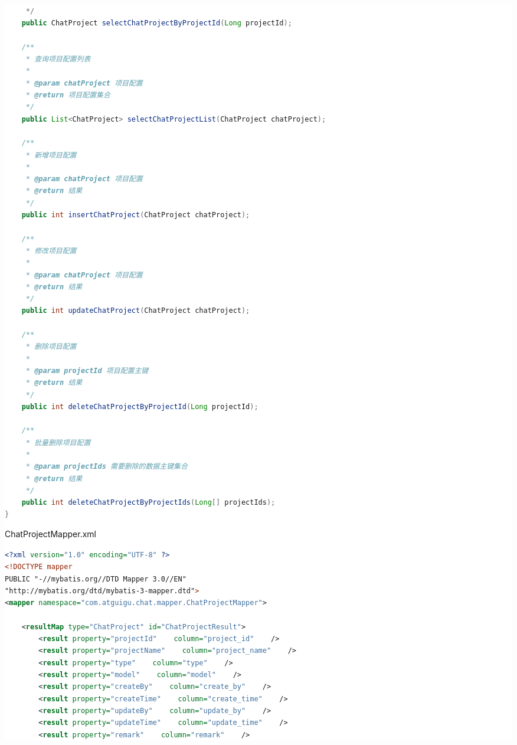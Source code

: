 ```java
     */
    public ChatProject selectChatProjectByProjectId(Long projectId);

    /**
     * 查询项目配置列表
     * 
     * @param chatProject 项目配置
     * @return 项目配置集合
     */
    public List<ChatProject> selectChatProjectList(ChatProject chatProject);

    /**
     * 新增项目配置
     * 
     * @param chatProject 项目配置
     * @return 结果
     */
    public int insertChatProject(ChatProject chatProject);

    /**
     * 修改项目配置
     * 
     * @param chatProject 项目配置
     * @return 结果
     */
    public int updateChatProject(ChatProject chatProject);

    /**
     * 删除项目配置
     * 
     * @param projectId 项目配置主键
     * @return 结果
     */
    public int deleteChatProjectByProjectId(Long projectId);

    /**
     * 批量删除项目配置
     * 
     * @param projectIds 需要删除的数据主键集合
     * @return 结果
     */
    public int deleteChatProjectByProjectIds(Long[] projectIds);
}
```

ChatProjectMapper.xml

```xml
<?xml version="1.0" encoding="UTF-8" ?>
<!DOCTYPE mapper
PUBLIC "-//mybatis.org//DTD Mapper 3.0//EN"
"http://mybatis.org/dtd/mybatis-3-mapper.dtd">
<mapper namespace="com.atguigu.chat.mapper.ChatProjectMapper">
    
    <resultMap type="ChatProject" id="ChatProjectResult">
        <result property="projectId"    column="project_id"    />
        <result property="projectName"    column="project_name"    />
        <result property="type"    column="type"    />
        <result property="model"    column="model"    />
        <result property="createBy"    column="create_by"    />
        <result property="createTime"    column="create_time"    />
        <result property="updateBy"    column="update_by"    />
        <result property="updateTime"    column="update_time"    />
        <result property="remark"    column="remark"    />
```